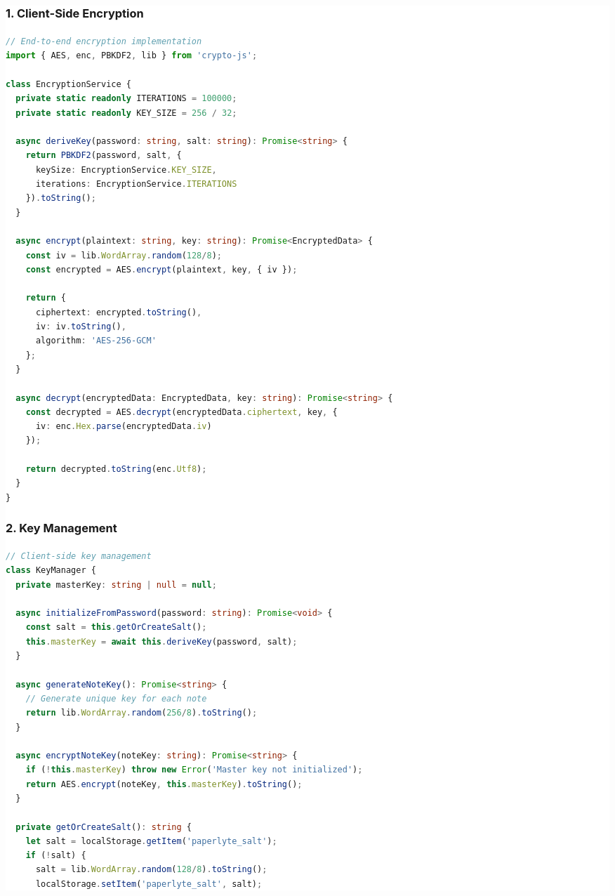 ### 1. Client-Side Encryption
```typescript
// End-to-end encryption implementation
import { AES, enc, PBKDF2, lib } from 'crypto-js';

class EncryptionService {
  private static readonly ITERATIONS = 100000;
  private static readonly KEY_SIZE = 256 / 32;
  
  async deriveKey(password: string, salt: string): Promise<string> {
    return PBKDF2(password, salt, {
      keySize: EncryptionService.KEY_SIZE,
      iterations: EncryptionService.ITERATIONS
    }).toString();
  }
  
  async encrypt(plaintext: string, key: string): Promise<EncryptedData> {
    const iv = lib.WordArray.random(128/8);
    const encrypted = AES.encrypt(plaintext, key, { iv });
    
    return {
      ciphertext: encrypted.toString(),
      iv: iv.toString(),
      algorithm: 'AES-256-GCM'
    };
  }
  
  async decrypt(encryptedData: EncryptedData, key: string): Promise<string> {
    const decrypted = AES.decrypt(encryptedData.ciphertext, key, {
      iv: enc.Hex.parse(encryptedData.iv)
    });
    
    return decrypted.toString(enc.Utf8);
  }
}
```

### 2. Key Management
```typescript
// Client-side key management
class KeyManager {
  private masterKey: string | null = null;
  
  async initializeFromPassword(password: string): Promise<void> {
    const salt = this.getOrCreateSalt();
    this.masterKey = await this.deriveKey(password, salt);
  }
  
  async generateNoteKey(): Promise<string> {
    // Generate unique key for each note
    return lib.WordArray.random(256/8).toString();
  }
  
  async encryptNoteKey(noteKey: string): Promise<string> {
    if (!this.masterKey) throw new Error('Master key not initialized');
    return AES.encrypt(noteKey, this.masterKey).toString();
  }
  
  private getOrCreateSalt(): string {
    let salt = localStorage.getItem('paperlyte_salt');
    if (!salt) {
      salt = lib.WordArray.random(128/8).toString();
      localStorage.setItem('paperlyte_salt', salt);
```